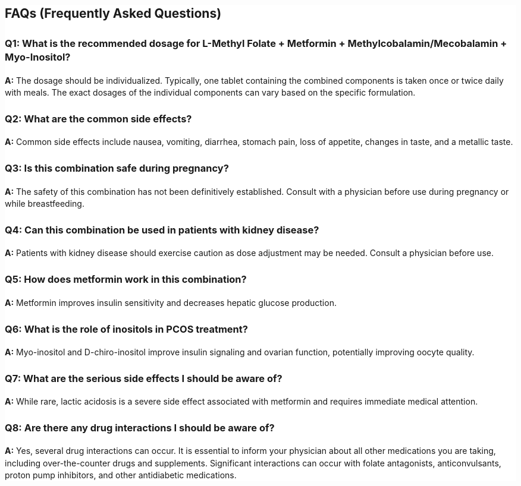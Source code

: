 ## **FAQs (Frequently Asked Questions)**

### **Q1: What is the recommended dosage for L-Methyl Folate + Metformin + Methylcobalamin/Mecobalamin + Myo-Inositol?**

**A:** The dosage should be individualized.  Typically, one tablet containing the combined components is taken once or twice daily with meals. The exact dosages of the individual components can vary based on the specific formulation.


### **Q2: What are the common side effects?**

**A:** Common side effects include nausea, vomiting, diarrhea, stomach pain, loss of appetite, changes in taste, and a metallic taste.


### **Q3:  Is this combination safe during pregnancy?**

**A:**  The safety of this combination has not been definitively established. Consult with a physician before use during pregnancy or while breastfeeding.


### **Q4: Can this combination be used in patients with kidney disease?**

**A:** Patients with kidney disease should exercise caution as dose adjustment may be needed. Consult a physician before use.


### **Q5: How does metformin work in this combination?**

**A:** Metformin improves insulin sensitivity and decreases hepatic glucose production.


### **Q6: What is the role of inositols in PCOS treatment?**

**A:** Myo-inositol and D-chiro-inositol improve insulin signaling and ovarian function, potentially improving oocyte quality.


### **Q7:  What are the serious side effects I should be aware of?**

**A:** While rare, lactic acidosis is a severe side effect associated with metformin and requires immediate medical attention.


### **Q8: Are there any drug interactions I should be aware of?**

**A:**  Yes, several drug interactions can occur.  It is essential to inform your physician about all other medications you are taking, including over-the-counter drugs and supplements. Significant interactions can occur with folate antagonists, anticonvulsants, proton pump inhibitors, and other antidiabetic medications.
